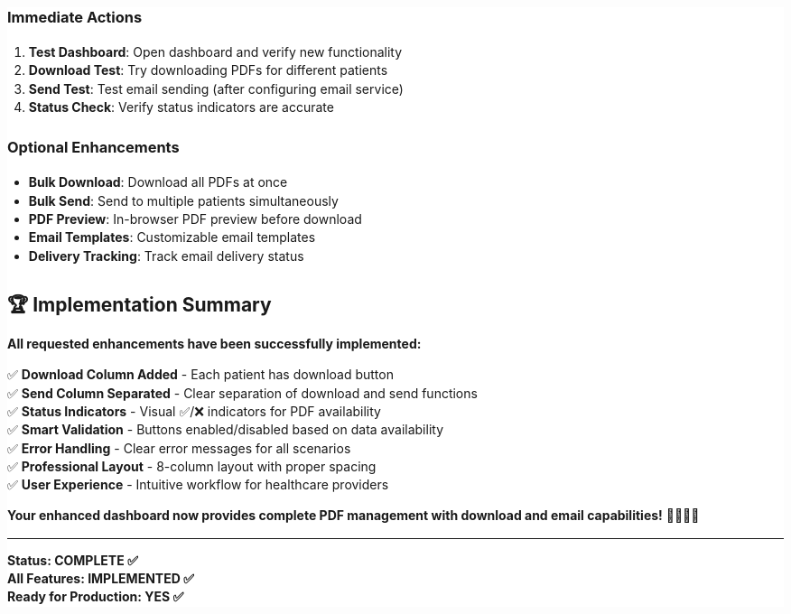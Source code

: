 ### **Immediate Actions**
1. **Test Dashboard**: Open dashboard and verify new functionality
2. **Download Test**: Try downloading PDFs for different patients
3. **Send Test**: Test email sending (after configuring email service)
4. **Status Check**: Verify status indicators are accurate

### **Optional Enhancements**
- **Bulk Download**: Download all PDFs at once
- **Bulk Send**: Send to multiple patients simultaneously
- **PDF Preview**: In-browser PDF preview before download
- **Email Templates**: Customizable email templates
- **Delivery Tracking**: Track email delivery status

## 🏆 **Implementation Summary**

**All requested enhancements have been successfully implemented:**

✅ **Download Column Added** - Each patient has download button  
✅ **Send Column Separated** - Clear separation of download and send functions  
✅ **Status Indicators** - Visual ✅/❌ indicators for PDF availability  
✅ **Smart Validation** - Buttons enabled/disabled based on data availability  
✅ **Error Handling** - Clear error messages for all scenarios  
✅ **Professional Layout** - 8-column layout with proper spacing  
✅ **User Experience** - Intuitive workflow for healthcare providers  

**Your enhanced dashboard now provides complete PDF management with download and email capabilities!** 🏥📄📧✨

---

**Status: COMPLETE ✅**  
**All Features: IMPLEMENTED ✅**  
**Ready for Production: YES ✅**
